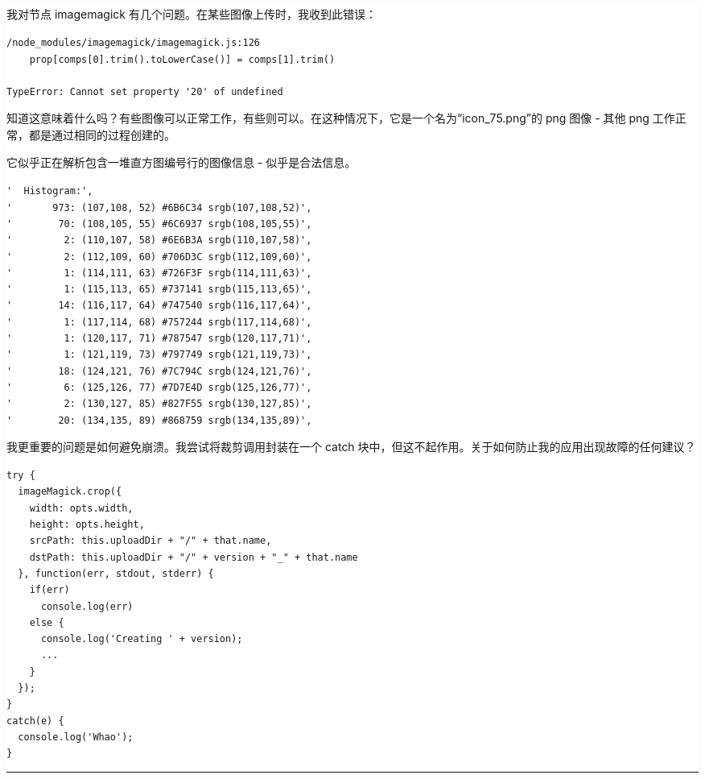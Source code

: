 我对节点 imagemagick 有几个问题。在某些图像上传时，我收到此错误：

```
/node_modules/imagemagick/imagemagick.js:126
    prop[comps[0].trim().toLowerCase()] = comps[1].trim()

TypeError: Cannot set property '20' of undefined 
```

知道这意味着什么吗？有些图像可以正常工作，有些则可以。在这种情况下，它是一个名为“icon_75.png”的 png 图像 - 其他 png 工作正常，都是通过相同的过程创建的。

它似乎正在解析包含一堆直方图编号行的图像信息 - 似乎是合法信息。

```
'  Histogram:',
'       973: (107,108, 52) #6B6C34 srgb(107,108,52)',
'        70: (108,105, 55) #6C6937 srgb(108,105,55)',
'         2: (110,107, 58) #6E6B3A srgb(110,107,58)',
'         2: (112,109, 60) #706D3C srgb(112,109,60)',
'         1: (114,111, 63) #726F3F srgb(114,111,63)',
'         1: (115,113, 65) #737141 srgb(115,113,65)',
'        14: (116,117, 64) #747540 srgb(116,117,64)',
'         1: (117,114, 68) #757244 srgb(117,114,68)',
'         1: (120,117, 71) #787547 srgb(120,117,71)',
'         1: (121,119, 73) #797749 srgb(121,119,73)',
'        18: (124,121, 76) #7C794C srgb(124,121,76)',
'         6: (125,126, 77) #7D7E4D srgb(125,126,77)',
'         2: (130,127, 85) #827F55 srgb(130,127,85)',
'        20: (134,135, 89) #868759 srgb(134,135,89)', 
```

我更重要的问题是如何避免崩溃。我尝试将裁剪调用封装在一个 catch 块中，但这不起作用。关于如何防止我的应用出现故障的任何建议？

```
try {
  imageMagick.crop({
    width: opts.width,
    height: opts.height,
    srcPath: this.uploadDir + "/" + that.name,
    dstPath: this.uploadDir + "/" + version + "_" + that.name
  }, function(err, stdout, stderr) {
    if(err)
      console.log(err)
    else {
      console.log('Creating ' + version);
      ...
    }
  });
}
catch(e) {
  console.log('Whao');
} 
```

* * *
